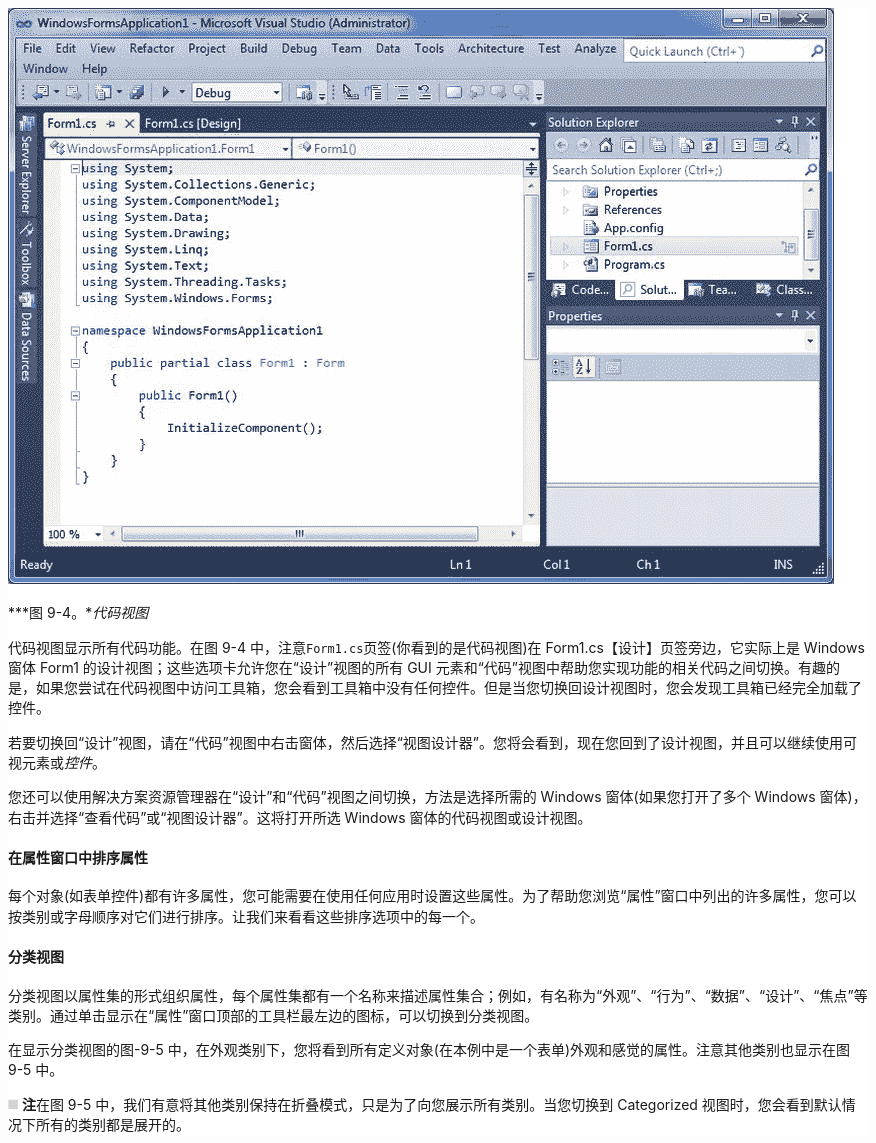 ![Image](img/9781430242604_Fig09-04.jpg)

***图 9-4。**代码视图*

代码视图显示所有代码功能。在图 9-4 中，注意`Form1.cs`页签(你看到的是代码视图)在 Form1.cs【设计】页签旁边，它实际上是 Windows 窗体 Form1 的设计视图；这些选项卡允许您在“设计”视图的所有 GUI 元素和“代码”视图中帮助您实现功能的相关代码之间切换。有趣的是，如果您尝试在代码视图中访问工具箱，您会看到工具箱中没有任何控件。但是当您切换回设计视图时，您会发现工具箱已经完全加载了控件。

若要切换回“设计”视图，请在“代码”视图中右击窗体，然后选择“视图设计器”。您将会看到，现在您回到了设计视图，并且可以继续使用可视元素或*控件*。

您还可以使用解决方案资源管理器在“设计”和“代码”视图之间切换，方法是选择所需的 Windows 窗体(如果您打开了多个 Windows 窗体)，右击并选择“查看代码”或“视图设计器”。这将打开所选 Windows 窗体的代码视图或设计视图。

#### 在属性窗口中排序属性

每个对象(如表单控件)都有许多属性，您可能需要在使用任何应用时设置这些属性。为了帮助您浏览“属性”窗口中列出的许多属性，您可以按类别或字母顺序对它们进行排序。让我们来看看这些排序选项中的每一个。

#### 分类视图

分类视图以属性集的形式组织属性，每个属性集都有一个名称来描述属性集合；例如，有名称为“外观”、“行为”、“数据”、“设计”、“焦点”等类别。通过单击显示在“属性”窗口顶部的工具栏最左边的图标，可以切换到分类视图。

在显示分类视图的图-9-5 中，在外观类别下，您将看到所有定义对象(在本例中是一个表单)外观和感觉的属性。注意其他类别也显示在图 9-5 中。

![Image](img/square.jpg) **注**在图 9-5 中，我们有意将其他类别保持在折叠模式，只是为了向您展示所有类别。当您切换到 Categorized 视图时，您会看到默认情况下所有的类别都是展开的。
